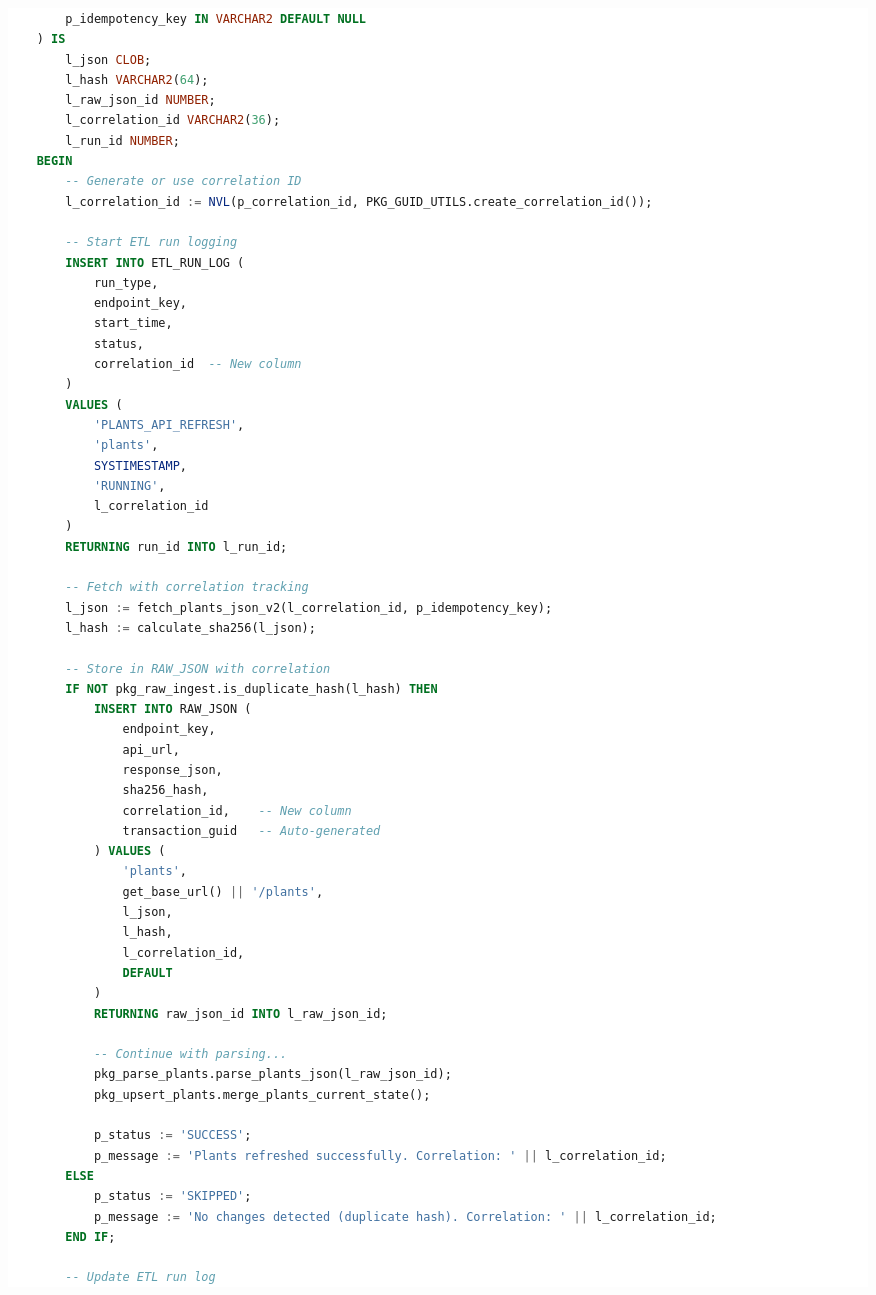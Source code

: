 ```sql
        p_idempotency_key IN VARCHAR2 DEFAULT NULL
    ) IS
        l_json CLOB;
        l_hash VARCHAR2(64);
        l_raw_json_id NUMBER;
        l_correlation_id VARCHAR2(36);
        l_run_id NUMBER;
    BEGIN
        -- Generate or use correlation ID
        l_correlation_id := NVL(p_correlation_id, PKG_GUID_UTILS.create_correlation_id());
        
        -- Start ETL run logging
        INSERT INTO ETL_RUN_LOG (
            run_type, 
            endpoint_key, 
            start_time, 
            status,
            correlation_id  -- New column
        )
        VALUES (
            'PLANTS_API_REFRESH', 
            'plants', 
            SYSTIMESTAMP, 
            'RUNNING',
            l_correlation_id
        )
        RETURNING run_id INTO l_run_id;
        
        -- Fetch with correlation tracking
        l_json := fetch_plants_json_v2(l_correlation_id, p_idempotency_key);
        l_hash := calculate_sha256(l_json);
        
        -- Store in RAW_JSON with correlation
        IF NOT pkg_raw_ingest.is_duplicate_hash(l_hash) THEN
            INSERT INTO RAW_JSON (
                endpoint_key,
                api_url,
                response_json,
                sha256_hash,
                correlation_id,    -- New column
                transaction_guid   -- Auto-generated
            ) VALUES (
                'plants',
                get_base_url() || '/plants',
                l_json,
                l_hash,
                l_correlation_id,
                DEFAULT
            )
            RETURNING raw_json_id INTO l_raw_json_id;
            
            -- Continue with parsing...
            pkg_parse_plants.parse_plants_json(l_raw_json_id);
            pkg_upsert_plants.merge_plants_current_state();
            
            p_status := 'SUCCESS';
            p_message := 'Plants refreshed successfully. Correlation: ' || l_correlation_id;
        ELSE
            p_status := 'SKIPPED';
            p_message := 'No changes detected (duplicate hash). Correlation: ' || l_correlation_id;
        END IF;
        
        -- Update ETL run log
```